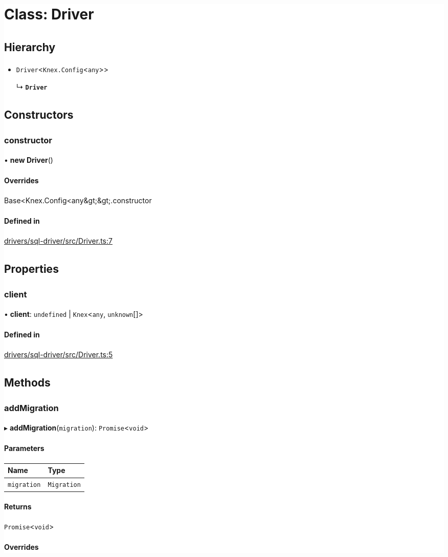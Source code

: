# Class: Driver

## Hierarchy

- `Driver`<`Knex.Config`<`any`\>\>

  ↳ **`Driver`**

## Constructors

### constructor

• **new Driver**()

#### Overrides

Base&lt;Knex.Config&lt;any\&gt;\&gt;.constructor

#### Defined in

[drivers/sql-driver/src/Driver.ts:7](https://github.com/Knaackee/hotmig/blob/7c5e64a/packages/drivers/sql-driver/src/Driver.ts#L7)

## Properties

### client

• **client**: `undefined` \| `Knex`<`any`, `unknown`[]\>

#### Defined in

[drivers/sql-driver/src/Driver.ts:5](https://github.com/Knaackee/hotmig/blob/7c5e64a/packages/drivers/sql-driver/src/Driver.ts#L5)

## Methods

### addMigration

▸ **addMigration**(`migration`): `Promise`<`void`\>

#### Parameters

| Name | Type |
| :------ | :------ |
| `migration` | `Migration` |

#### Returns

`Promise`<`void`\>

#### Overrides
